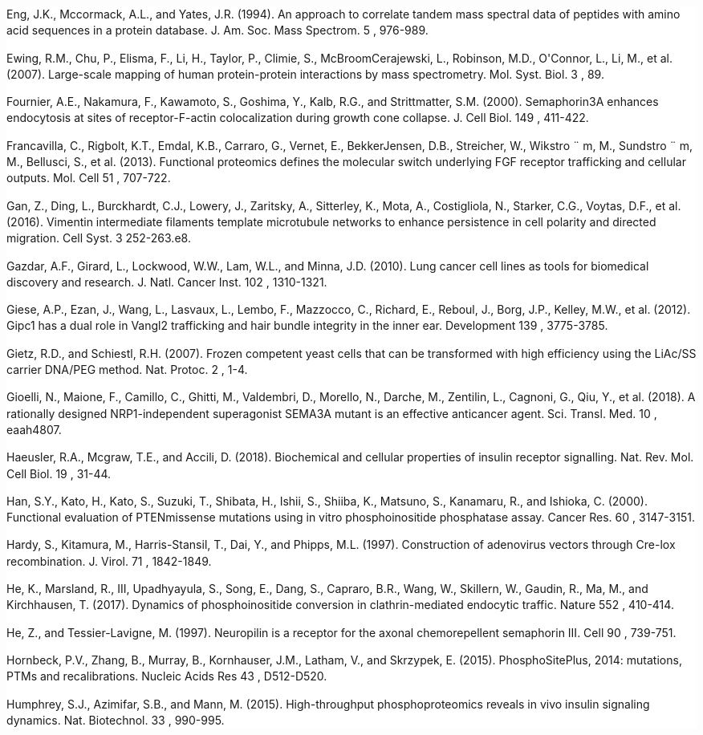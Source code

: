 Eng, J.K., Mccormack, A.L., and Yates, J.R. (1994). An approach to correlate tandem mass spectral data of peptides with amino acid sequences in a protein database. J. Am. Soc. Mass Spectrom. 5 , 976-989.



Ewing, R.M., Chu, P., Elisma, F., Li, H., Taylor, P., Climie, S., McBroomCerajewski, L., Robinson, M.D., O'Connor, L., Li, M., et al. (2007). Large-scale mapping of human protein-protein interactions by mass spectrometry. Mol. Syst. Biol. 3 , 89.

Fournier, A.E., Nakamura, F., Kawamoto, S., Goshima, Y., Kalb, R.G., and Strittmatter, S.M. (2000). Semaphorin3A enhances endocytosis at sites of receptor-F-actin colocalization during growth cone collapse. J. Cell Biol. 149 , 411-422.

Francavilla, C., Rigbolt, K.T., Emdal, K.B., Carraro, G., Vernet, E., BekkerJensen, D.B., Streicher, W., Wikstro ¨ m, M., Sundstro ¨ m, M., Bellusci, S., et al. (2013). Functional proteomics defines the molecular switch underlying FGF receptor trafficking and cellular outputs. Mol. Cell 51 , 707-722.

Gan, Z., Ding, L., Burckhardt, C.J., Lowery, J., Zaritsky, A., Sitterley, K., Mota, A., Costigliola, N., Starker, C.G., Voytas, D.F., et al. (2016). Vimentin intermediate filaments template microtubule networks to enhance persistence in cell polarity and directed migration. Cell Syst. 3 252-263.e8.

Gazdar, A.F., Girard, L., Lockwood, W.W., Lam, W.L., and Minna, J.D. (2010). Lung cancer cell lines as tools for biomedical discovery and research. J. Natl. Cancer Inst. 102 , 1310-1321.

Giese, A.P., Ezan, J., Wang, L., Lasvaux, L., Lembo, F., Mazzocco, C., Richard, E., Reboul, J., Borg, J.P., Kelley, M.W., et al. (2012). Gipc1 has a dual role in Vangl2 trafficking and hair bundle integrity in the inner ear. Development 139 , 3775-3785.

Gietz, R.D., and Schiestl, R.H. (2007). Frozen competent yeast cells that can be transformed with high efficiency using the LiAc/SS carrier DNA/PEG method. Nat. Protoc. 2 , 1-4.

Gioelli, N., Maione, F., Camillo, C., Ghitti, M., Valdembri, D., Morello, N., Darche, M., Zentilin, L., Cagnoni, G., Qiu, Y., et al. (2018). A rationally designed NRP1-independent superagonist SEMA3A mutant is an effective anticancer agent. Sci. Transl. Med. 10 , eaah4807.

Haeusler, R.A., Mcgraw, T.E., and Accili, D. (2018). Biochemical and cellular properties of insulin receptor signalling. Nat. Rev. Mol. Cell Biol. 19 , 31-44.

Han, S.Y., Kato, H., Kato, S., Suzuki, T., Shibata, H., Ishii, S., Shiiba, K., Matsuno, S., Kanamaru, R., and Ishioka, C. (2000). Functional evaluation of PTENmissense mutations using in vitro phosphoinositide phosphatase assay. Cancer Res. 60 , 3147-3151.

Hardy, S., Kitamura, M., Harris-Stansil, T., Dai, Y., and Phipps, M.L. (1997). Construction of adenovirus vectors through Cre-lox recombination. J. Virol. 71 , 1842-1849.

He, K., Marsland, R., III, Upadhyayula, S., Song, E., Dang, S., Capraro, B.R., Wang, W., Skillern, W., Gaudin, R., Ma, M., and Kirchhausen, T. (2017). Dynamics of phosphoinositide conversion in clathrin-mediated endocytic traffic. Nature 552 , 410-414.

He, Z., and Tessier-Lavigne, M. (1997). Neuropilin is a receptor for the axonal chemorepellent semaphorin III. Cell 90 , 739-751.

Hornbeck, P.V., Zhang, B., Murray, B., Kornhauser, J.M., Latham, V., and Skrzypek, E. (2015). PhosphoSitePlus, 2014: mutations, PTMs and recalibrations. Nucleic Acids Res 43 , D512-D520.

Humphrey, S.J., Azimifar, S.B., and Mann, M. (2015). High-throughput phosphoproteomics reveals in vivo insulin signaling dynamics. Nat. Biotechnol. 33 , 990-995.
